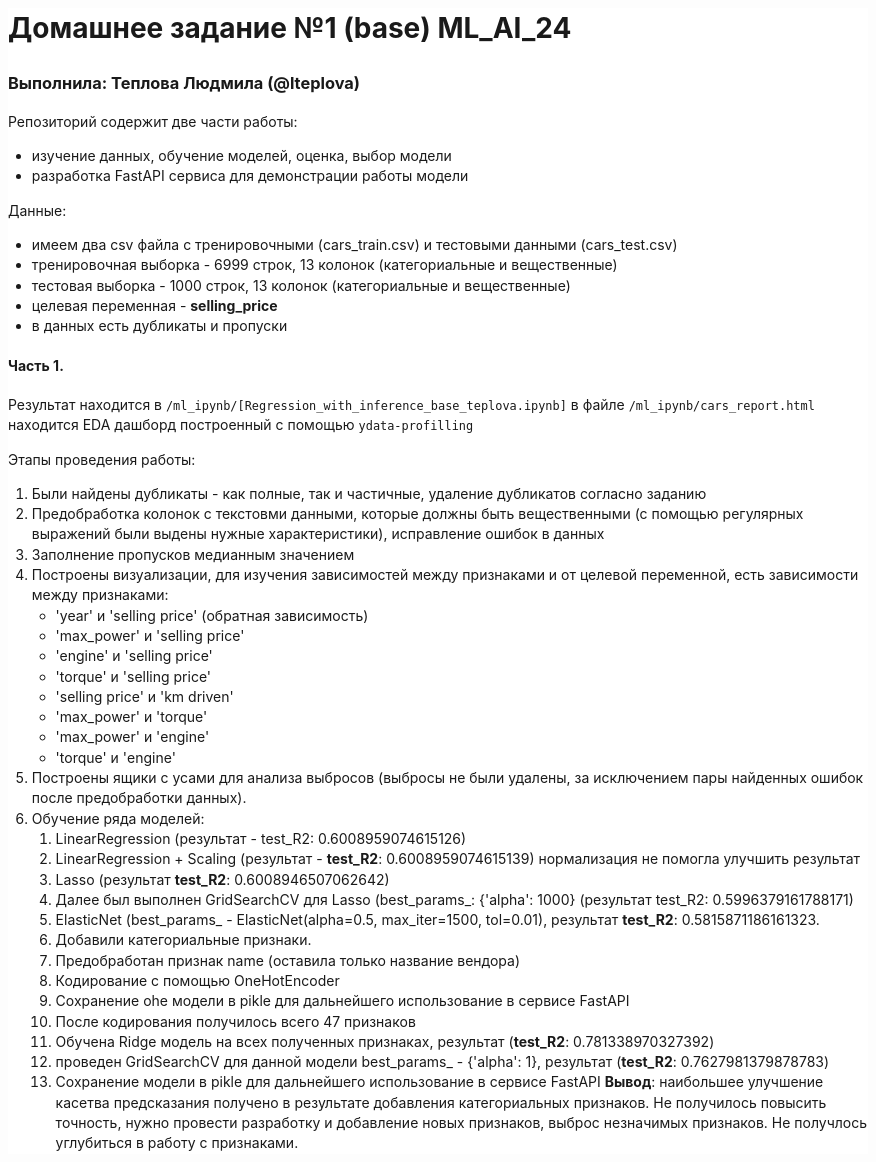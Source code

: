 # Домашнее задание №1 (base) ML_AI_24
### Выполнила: Теплова Людмила (@lteplova)

Репозиторий содержит две части работы: 
* изучение данных, обучение моделей, оценка, выбор модели
* разработка FastAPI сервиса для демонстрации работы модели

Данные: 
- имеем два csv файла с тренировочными (cars_train.csv) и тестовыми данными (cars_test.csv)
- тренировочная выборка - 6999 строк, 13 колонок (категориальные и вещественные)
- тестовая выборка - 1000 строк, 13 колонок (категориальные и вещественные)
- целевая переменная - **selling_price**
- в данных есть дубликаты и пропуски

#### Часть 1.
Результат находится в `/ml_ipynb/[Regression_with_inference_base_teplova.ipynb]`
в файле `/ml_ipynb/cars_report.html`  находится EDA дашборд построенный с помощью  `ydata-profilling`

Этапы проведения работы:
1. Были найдены дубликаты - как полные, так и частичные, удаление дубликатов согласно заданию
2. Предобработка колонок с текстовми данными, которые должны быть вещественными (с помощью регулярных выражений были выдены нужные характеристики), исправление ошибок в данных
3. Заполнение пропусков медианным значением
4. Построены визуализации, для изучения зависимостей между признаками и от целевой переменной, есть зависимости между признаками:
   * 'year' и 'selling price' (обратная зависимость)
   * 'max_power' и 'selling price'
   * 'engine' и 'selling price'
   * 'torque' и 'selling price'
   * 'selling price' и 'km driven'
   * 'max_power' и 'torque'
   * 'max_power' и 'engine'
   * 'torque' и 'engine'
5. Построены ящики с усами для анализа выбросов (выбросы не были удалены, за исключением пары найденных ошибок после предобработки данных).
6. Обучение ряда моделей:
   1. LinearRegression (результат - test_R2: 0.6008959074615126)
   2. LinearRegression + Scaling (результат - **test_R2**: 0.6008959074615139) нормализация не помогла улучшить результат
   3. Lasso (результат **test_R2**: 0.6008946507062642)
   4. Далее был выполнен GridSearchCV для Lasso (best_params_: {'alpha': 1000} (результат test_R2: 0.5996379161788171)
   5. ElasticNet (best_params_ - ElasticNet(alpha=0.5, max_iter=1500, tol=0.01), результат **test_R2**: 0.5815871186161323.
   6. Добавили категориальные признаки.
   7. Предобработан признак name (оставила только название вендора)
   8. Кодирование с помощью OneHotEncoder
   9. Сохранение ohe модели в pikle для дальнейшего использование в сервисе FastAPI
   10. После кодирования получилось всего 47 признаков
   11. Обучена Ridge модель на всех полученных признаках, результат (**test_R2**: 0.781338970327392)
   12. проведен GridSearchCV для данной модели best_params_ -  {'alpha': 1}, результат  (**test_R2**: 0.7627981379878783)
   13. Сохранение модели в pikle для дальнейшего использование в сервисе FastAPI
**Вывод**: наибольшее улучшение касетва предсказания получено в результате добавления категориальных признаков.  Не получилось повысить точность, нужно провести разработку и добавление новых признаков, выброс незначимых признаков. Не получлось углубиться в работу с признаками.
